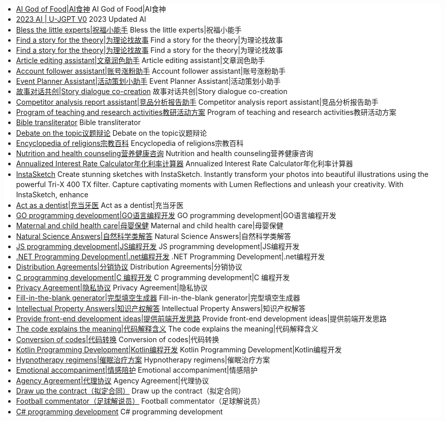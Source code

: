 - [AI God of Food|AI食神](./gpts/ai-god-of-foodai.md) AI God of Food|AI食神
- [2023 AI | U-JGPT V0](./gpts/2023-ai-u-jgpt-v0.md) 2023 Updated AI
- [Bless the little experts|祝福小能手](./gpts/bless-the-little-experts.md) Bless the little experts|祝福小能手
- [Find a story for the theory|为理论找故事](./gpts/find-a-story-for-the-theory-1.md) Find a story for the theory|为理论找故事
- [Find a story for the theory|为理论找故事](./gpts/find-a-story-for-the-theory.md) Find a story for the theory|为理论找故事
- [Article editing assistant|文章润色助手](./gpts/article-editing-assistant.md) Article editing assistant|文章润色助手
- [Account follower assistant|账号涨粉助手](./gpts/account-follower-assistant.md) Account follower assistant|账号涨粉助手
- [Event Planner Assistant|活动策划小助手](./gpts/event-planner-assistant.md) Event Planner Assistant|活动策划小助手
- [故事对话共创|Story dialogue co-creation](./gpts/story-dialogue-co-creation.md) 故事对话共创|Story dialogue co-creation
- [Competitor analysis report assistant|竞品分析报告助手](./gpts/competitor-analysis-report-assistant.md) Competitor analysis report assistant|竞品分析报告助手
- [Program of teaching and research activities教研活动方案](./gpts/program-of-teaching-and-research-activities.md) Program of teaching and research activities教研活动方案
- [Bible transliterator](./gpts/bible-transliterator.md) Bible transliterator
- [Debate on the topic议题辩论](./gpts/debate-on-the-topic.md) Debate on the topic议题辩论
- [Encyclopedia of religions宗教百科](./gpts/encyclopedia-of-religions.md) Encyclopedia of religions宗教百科
- [Nutrition and health counseling营养健康咨询](./gpts/nutrition-and-health-counseling.md) Nutrition and health counseling营养健康咨询
- [Annualized Interest Rate Calculator年化利率计算器](./gpts/annualized-interest-rate-calculator.md) Annualized Interest Rate Calculator年化利率计算器
- [InstaSketch](./gpts/instasketch.md) Create stunning sketches with InstaSketch. Instantly transform your photos into beautiful illustrations using the powerful Tri-X 400 TX filter. Capture captivating moments with Lumen Reflections and unleash your creativity. With InstaSketch, enhance 
- [Act as a dentist|充当牙医](./gpts/act-as-a-dentist.md) Act as a dentist|充当牙医
- [GO programming development|GO语言编程开发](./gpts/go-programming-developmentgo.md) GO programming development|GO语言编程开发
- [Maternal and child health care|母婴保健](./gpts/maternal-and-child-health-care.md) Maternal and child health care|母婴保健
- [Natural Science Answers|自然科学类解答](./gpts/natural-science-answers.md) Natural Science Answers|自然科学类解答
- [JS programming development|JS编程开发](./gpts/js-programming-developmentjs.md) JS programming development|JS编程开发
- [.NET Programming Development|.net编程开发](./gpts/net-programming-developmentnet.md) .NET Programming Development|.net编程开发
- [Distribution Agreements|分销协议](./gpts/distribution-agreements.md) Distribution Agreements|分销协议
- [C   programming development|C  编程开发](./gpts/c-programming-developmentc.md) C   programming development|C  编程开发
- [Privacy Agreement|隐私协议](./gpts/privacy-agreement.md) Privacy Agreement|隐私协议
- [Fill-in-the-blank generator|完型填空生成器](./gpts/fill-in-the-blank-generator.md) Fill-in-the-blank generator|完型填空生成器
- [Intellectual Property Answers|知识产权解答](./gpts/intellectual-property-answers.md) Intellectual Property Answers|知识产权解答
- [Provide front-end development ideas|提供前端开发思路](./gpts/provide-front-end-development-ideas.md) Provide front-end development ideas|提供前端开发思路
- [The code explains the meaning|代码解释含义](./gpts/the-code-explains-the-meaning.md) The code explains the meaning|代码解释含义
- [Conversion of codes|代码转换](./gpts/conversion-of-codes.md) Conversion of codes|代码转换
- [Kotlin Programming Development|Kotlin编程开发](./gpts/kotlin-programming-developmentkotlin.md) Kotlin Programming Development|Kotlin编程开发
- [Hypnotherapy regimens|催眠治疗方案](./gpts/hypnotherapy-regimens.md) Hypnotherapy regimens|催眠治疗方案
- [Emotional accompaniment|情感陪护](./gpts/emotional-accompaniment.md) Emotional accompaniment|情感陪护
- [Agency Agreement|代理协议](./gpts/agency-agreement.md) Agency Agreement|代理协议
- [Draw up the contract（拟定合同）](./gpts/draw-up-the-contract.md) Draw up the contract（拟定合同）
- [Football commentator（足球解说员）](./gpts/football-commentator.md) Football commentator（足球解说员）
- [C# programming development](./gpts/c-programming-development.md) C# programming development